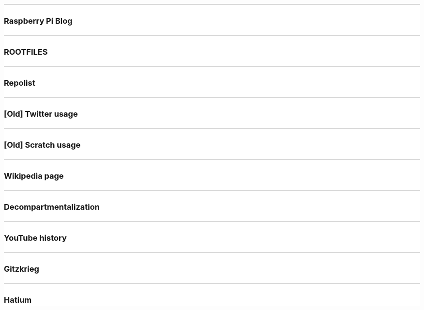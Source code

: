 

---

### Raspberry Pi Blog



---

### ROOTFILES



---

### Repolist



---

### [Old] Twitter usage



---

### [Old] Scratch usage



---

### Wikipedia page



---

### Decompartmentalization



---

### YouTube history



---

### Gitzkrieg



---

### Hatium
